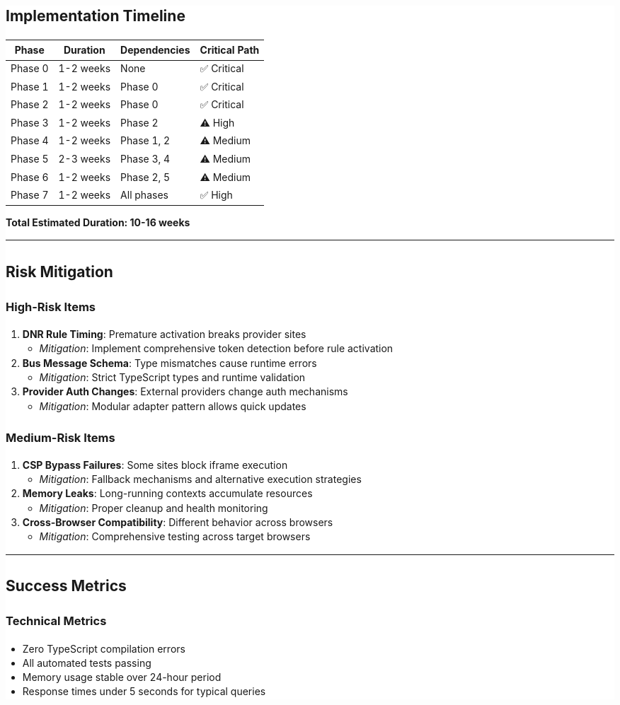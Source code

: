 
## **Implementation Timeline**

| Phase | Duration | Dependencies | Critical Path |
|-------|----------|--------------|---------------|
| Phase 0 | 1-2 weeks | None | ✅ Critical |
| Phase 1 | 1-2 weeks | Phase 0 | ✅ Critical |
| Phase 2 | 1-2 weeks | Phase 0 | ✅ Critical |
| Phase 3 | 1-2 weeks | Phase 2 | ⚠️ High |
| Phase 4 | 1-2 weeks | Phase 1, 2 | ⚠️ Medium |
| Phase 5 | 2-3 weeks | Phase 3, 4 | ⚠️ Medium |
| Phase 6 | 1-2 weeks | Phase 2, 5 | ⚠️ Medium |
| Phase 7 | 1-2 weeks | All phases | ✅ High |

**Total Estimated Duration: 10-16 weeks**

---

## **Risk Mitigation**

### **High-Risk Items**
1. **DNR Rule Timing**: Premature activation breaks provider sites
   - *Mitigation*: Implement comprehensive token detection before rule activation
2. **Bus Message Schema**: Type mismatches cause runtime errors
   - *Mitigation*: Strict TypeScript types and runtime validation
3. **Provider Auth Changes**: External providers change auth mechanisms
   - *Mitigation*: Modular adapter pattern allows quick updates

### **Medium-Risk Items**
1. **CSP Bypass Failures**: Some sites block iframe execution
   - *Mitigation*: Fallback mechanisms and alternative execution strategies
2. **Memory Leaks**: Long-running contexts accumulate resources
   - *Mitigation*: Proper cleanup and health monitoring
3. **Cross-Browser Compatibility**: Different behavior across browsers
   - *Mitigation*: Comprehensive testing across target browsers

---

## **Success Metrics**

### **Technical Metrics**
- Zero TypeScript compilation errors
- All automated tests passing
- Memory usage stable over 24-hour period
- Response times under 5 seconds for typical queries
